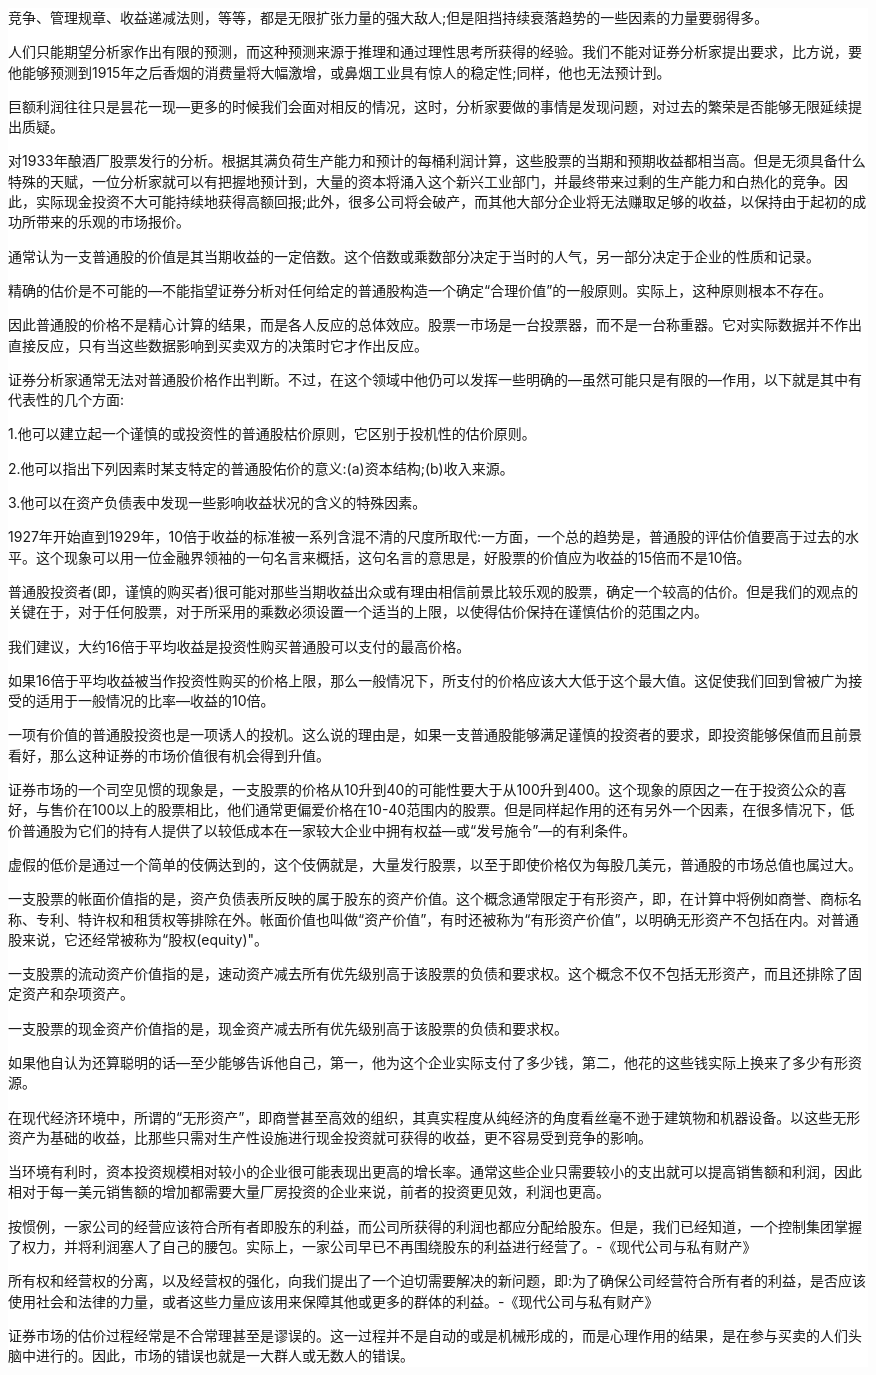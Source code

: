 竞争、管理规章、收益递减法则，等等，都是无限扩张力量的强大敌人;但是阻挡持续衰落趋势的一些因素的力量要弱得多。

人们只能期望分析家作出有限的预测，而这种预测来源于推理和通过理性思考所获得的经验。我们不能对证券分析家提出要求，比方说，要他能够预测到1915年之后香烟的消费量将大幅激增，或鼻烟工业具有惊人的稳定性;同样，他也无法预计到。

巨额利润往往只是昙花一现—更多的时候我们会面对相反的情况，这时，分析家要做的事情是发现问题，对过去的繁荣是否能够无限延续提出质疑。

对1933年酿酒厂股票发行的分析。根据其满负荷生产能力和预计的每桶利润计算，这些股票的当期和预期收益都相当高。但是无须具备什么特殊的天赋，一位分析家就可以有把握地预计到，大量的资本将涌入这个新兴工业部门，并最终带来过剩的生产能力和白热化的竞争。因此，实际现金投资不大可能持续地获得高额回报;此外，很多公司将会破产，而其他大部分企业将无法赚取足够的收益，以保持由于起初的成功所带来的乐观的市场报价。

通常认为一支普通股的价值是其当期收益的一定倍数。这个倍数或乘数部分决定于当时的人气，另一部分决定于企业的性质和记录。

精确的估价是不可能的—不能指望证券分析对任何给定的普通股构造一个确定“合理价值”的一般原则。实际上，这种原则根本不存在。

因此普通股的价格不是精心计算的结果，而是各人反应的总体效应。股票一市场是一台投票器，而不是一台称重器。它对实际数据并不作出直接反应，只有当这些数据影响到买卖双方的决策时它才作出反应。

证券分析家通常无法对普通股价格作出判断。不过，在这个领域中他仍可以发挥一些明确的—虽然可能只是有限的—作用，以下就是其中有代表性的几个方面:

1.他可以建立起一个谨慎的或投资性的普通股枯价原则，它区别于投机性的估价原则。

2.他可以指出下列因素时某支特定的普通股佑价的意义:(a)资本结构;(b)收入来源。

3.他可以在资产负债表中发现一些影响收益状况的含义的特殊因素。

1927年开始直到1929年，10倍于收益的标准被一系列含混不清的尺度所取代:一方面，一个总的趋势是，普通股的评估价值要高于过去的水平。这个现象可以用一位金融界领袖的一句名言来概括，这句名言的意思是，好股票的价值应为收益的15倍而不是10倍。

普通股投资者(即，谨慎的购买者)很可能对那些当期收益出众或有理由相信前景比较乐观的股票，确定一个较高的估价。但是我们的观点的关键在于，对于任何股票，对于所采用的乘数必须设置一个适当的上限，以使得估价保持在谨慎估价的范围之内。

我们建议，大约16倍于平均收益是投资性购买普通股可以支付的最高价格。

如果16倍于平均收益被当作投资性购买的价格上限，那么一般情况下，所支付的价格应该大大低于这个最大值。这促使我们回到曾被广为接受的适用于一般情况的比率—收益的10倍。

一项有价值的普通股投资也是一项诱人的投机。这么说的理由是，如果一支普通股能够满足谨慎的投资者的要求，即投资能够保值而且前景看好，那么这种证券的市场价值很有机会得到升值。

证券市场的一个司空见惯的现象是，一支股票的价格从10升到40的可能性要大于从100升到400。这个现象的原因之一在于投资公众的喜好，与售价在100以上的股票相比，他们通常更偏爱价格在10-40范围内的股票。但是同样起作用的还有另外一个因素，在很多情况下，低价普通股为它们的持有人提供了以较低成本在一家较大企业中拥有权益—或“发号施令”—的有利条件。

虚假的低价是通过一个简单的伎俩达到的，这个伎俩就是，大量发行股票，以至于即使价格仅为每股几美元，普通股的市场总值也属过大。

一支股票的帐面价值指的是，资产负债表所反映的属于股东的资产价值。这个概念通常限定于有形资产，即，在计算中将例如商誉、商标名称、专利、特许权和租赁权等排除在外。帐面价值也叫做“资产价值”，有时还被称为“有形资产价值”，以明确无形资产不包括在内。对普通股来说，它还经常被称为“股权(equity)"。

一支股票的流动资产价值指的是，速动资产减去所有优先级别高于该股票的负债和要求权。这个概念不仅不包括无形资产，而且还排除了固定资产和杂项资产。

一支股票的现金资产价值指的是，现金资产减去所有优先级别高于该股票的负债和要求权。

如果他自认为还算聪明的话—至少能够告诉他自己，第一，他为这个企业实际支付了多少钱，第二，他花的这些钱实际上换来了多少有形资源。

在现代经济环境中，所谓的“无形资产”，即商誉甚至高效的组织，其真实程度从纯经济的角度看丝毫不逊于建筑物和机器设备。以这些无形资产为基础的收益，比那些只需对生产性设施进行现金投资就可获得的收益，更不容易受到竞争的影响。

当环境有利时，资本投资规模相对较小的企业很可能表现出更高的增长率。通常这些企业只需要较小的支出就可以提高销售额和利润，因此相对于每一美元销售额的增加都需要大量厂房投资的企业来说，前者的投资更见效，利润也更高。

按惯例，一家公司的经营应该符合所有者即股东的利益，而公司所获得的利润也都应分配给股东。但是，我们已经知道，一个控制集团掌握了权力，并将利润塞人了自己的腰包。实际上，一家公司早已不再围绕股东的利益进行经营了。-《现代公司与私有财产》

所有权和经营权的分离，以及经营权的强化，向我们提出了一个迫切需要解决的新问题，即:为了确保公司经营符合所有者的利益，是否应该使用社会和法律的力量，或者这些力量应该用来保障其他或更多的群体的利益。-《现代公司与私有财产》

证券市场的估价过程经常是不合常理甚至是谬误的。这一过程并不是自动的或是机械形成的，而是心理作用的结果，是在参与买卖的人们头脑中进行的。因此，市场的错误也就是一大群人或无数人的错误。
